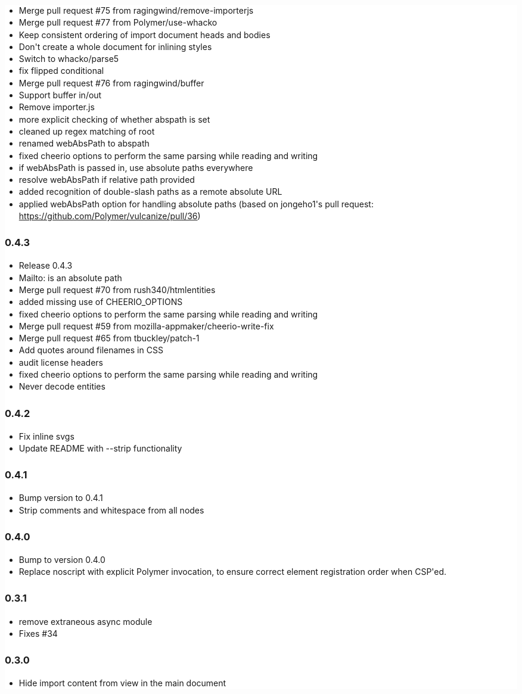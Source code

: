 - Merge pull request #75 from ragingwind/remove-importerjs
- Merge pull request #77 from Polymer/use-whacko
- Keep consistent ordering of import document heads and bodies
- Don't create a whole document for inlining styles
- Switch to whacko/parse5
- fix flipped conditional
- Merge pull request #76 from ragingwind/buffer
- Support buffer in/out
- Remove importer.js
- more explicit checking of whether abspath is set
- cleaned up regex matching of root
- renamed webAbsPath to abspath
- fixed cheerio options to perform the same parsing while reading and writing
- if webAbsPath is passed in, use absolute paths everywhere
- resolve webAbsPath if relative path provided
- added recognition of double-slash paths as a remote absolute URL
- applied webAbsPath option for handling absolute paths (based on jongeho1's pull request: https://github.com/Polymer/vulcanize/pull/36)

### 0.4.3
- Release 0.4.3
- Mailto: is an absolute path
- Merge pull request #70 from rush340/htmlentities
- added missing use of CHEERIO_OPTIONS
- fixed cheerio options to perform the same parsing while reading and writing
- Merge pull request #59 from mozilla-appmaker/cheerio-write-fix
- Merge pull request #65 from tbuckley/patch-1
- Add quotes around filenames in CSS
- audit license headers
- fixed cheerio options to perform the same parsing while reading and writing
- Never decode entities

### 0.4.2
- Fix inline svgs
- Update README with --strip functionality

### 0.4.1
- Bump version to 0.4.1
- Strip comments and whitespace from all nodes

### 0.4.0
- Bump to version 0.4.0
- Replace noscript with explicit Polymer invocation, to ensure correct element registration order when CSP'ed.

### 0.3.1
- remove extraneous async module
- Fixes #34

### 0.3.0
- Hide import content from view in the main document
